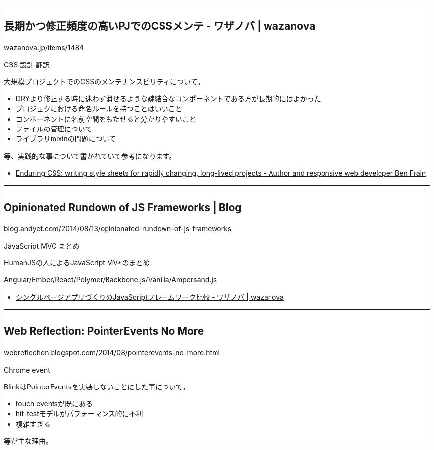 ----

## 長期かつ修正頻度の高いPJでのCSSメンテ - ワザノバ | wazanova
[wazanova.jp/items/1484](http://wazanova.jp/items/1484 "長期かつ修正頻度の高いPJでのCSSメンテ - ワザノバ \| wazanova")

<p class="jser-tags jser-tag-icon"><span class="jser-tag">CSS</span> <span class="jser-tag">設計</span> <span class="jser-tag">翻訳</span></p>

大規模プロジェクトでのCSSのメンテナンスビリティについて。

- DRYより修正する時に迷わず消せるような疎結合なコンポーネントである方が長期的にはよかった
- プロジェクにおける命名ルールを持つことはいいこと
- コンポーネントに名前空間をもたせると分かりやすいこと
- ファイルの管理について
- ライブラリmixinの問題について

等、実践的な事について書かれていて参考になります。

- [Enduring CSS: writing style sheets for rapidly changing, long-lived projects - Author and responsive web developer Ben Frain](http://benfrain.com/enduring-css-writing-style-sheets-rapidly-changing-long-lived-projects/ "Enduring CSS: writing style sheets for rapidly changing, long-lived projects - Author and responsive web developer Ben Frain")

----

## Opinionated Rundown of JS Frameworks | Blog
[blog.andyet.com/2014/08/13/opinionated-rundown-of-js-frameworks](http://blog.andyet.com/2014/08/13/opinionated-rundown-of-js-frameworks "Opinionated Rundown of JS Frameworks \| Blog")

<p class="jser-tags jser-tag-icon"><span class="jser-tag">JavaScript</span> <span class="jser-tag">MVC</span> <span class="jser-tag">まとめ</span></p>

HumanJSの人によるJavaScript MV*のまとめ

Angular/Ember/React/Polymer/Backbone.js/Vanilla/Ampersand.js

- [シングルページアプリづくりのJavaScriptフレームワーク比較 - ワザノバ \| wazanova](http://wazanova.jp/items/1474 "シングルページアプリづくりのJavaScriptフレームワーク比較 - ワザノバ \| wazanova")

----

## Web Reflection: PointerEvents No More
[webreflection.blogspot.com/2014/08/pointerevents-no-more.html](http://webreflection.blogspot.com/2014/08/pointerevents-no-more.html "Web Reflection: PointerEvents No More")

<p class="jser-tags jser-tag-icon"><span class="jser-tag">Chrome</span> <span class="jser-tag">event</span></p>

BlinkはPointerEventsを実装しないことにした事について。

- touch eventsが既にある
- hit-testモデルがパフォーマンス的に不利
- 複雑すぎる

等が主な理由。
